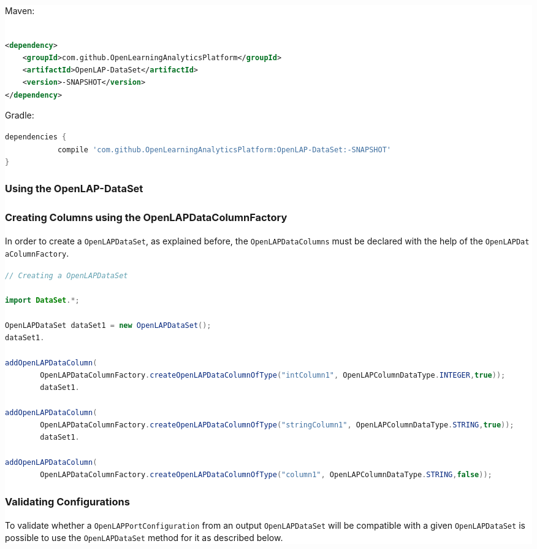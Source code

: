 Maven:

```xml

<dependency>
    <groupId>com.github.OpenLearningAnalyticsPlatform</groupId>
    <artifactId>OpenLAP-DataSet</artifactId>
    <version>-SNAPSHOT</version>
</dependency>
```

Gradle:

```gradle
dependencies {
	        compile 'com.github.OpenLearningAnalyticsPlatform:OpenLAP-DataSet:-SNAPSHOT'
}
```

### Using the OpenLAP-DataSet

### Creating Columns using the OpenLAPDataColumnFactory

In order to create a `OpenLAPDataSet`, as explained before, the `OpenLAPDataColumns` must be declared with the help of
the `OpenLAPDataColumnFactory`.

```java
// Creating a OpenLAPDataSet

import DataSet.*;

OpenLAPDataSet dataSet1 = new OpenLAPDataSet();
dataSet1.

addOpenLAPDataColumn(
		OpenLAPDataColumnFactory.createOpenLAPDataColumnOfType("intColumn1", OpenLAPColumnDataType.INTEGER,true));
		dataSet1.

addOpenLAPDataColumn(
		OpenLAPDataColumnFactory.createOpenLAPDataColumnOfType("stringColumn1", OpenLAPColumnDataType.STRING,true));
		dataSet1.

addOpenLAPDataColumn(
		OpenLAPDataColumnFactory.createOpenLAPDataColumnOfType("column1", OpenLAPColumnDataType.STRING,false));
```

### Validating Configurations

To validate whether a `OpenLAPPortConfiguration` from an output `OpenLAPDataSet` will be compatible with a given
`OpenLAPDataSet`
is possible to use the `OpenLAPDataSet` method for it as described below.
